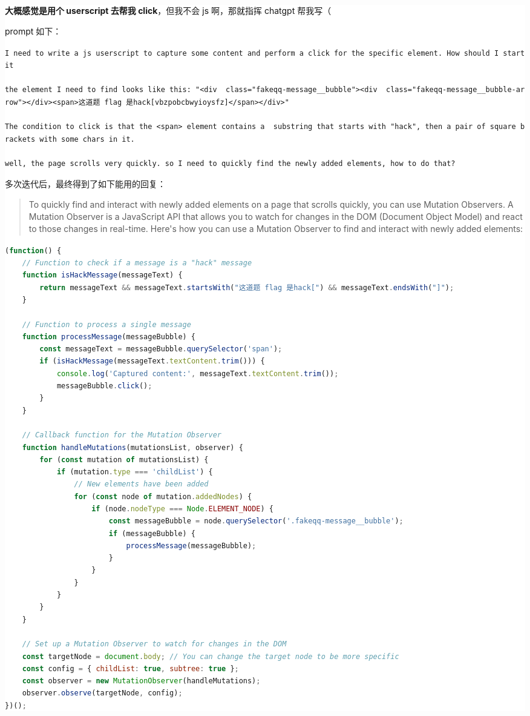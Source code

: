 **大概感觉是用个 userscript 去帮我 click**，但我不会 js 啊，那就指挥 chatgpt 帮我写（

prompt 如下：

```
I need to write a js userscript to capture some content and perform a click for the specific element. How should I start it

the element I need to find looks like this: "<div  class="fakeqq-message__bubble"><div  class="fakeqq-message__bubble-arrow"></div><span>这道题 flag 是hack[vbzpobcbwyioysfz]</span></div>"

The condition to click is that the <span> element contains a  substring that starts with "hack", then a pair of square brackets with some chars in it.

well, the page scrolls very quickly. so I need to quickly find the newly added elements, how to do that?

```

多次迭代后，最终得到了如下能用的回复：


> To quickly find and interact with newly added elements on a page that scrolls quickly, you can use Mutation Observers. A Mutation Observer is a JavaScript API that allows you to watch for changes in the DOM (Document Object Model) and react to those changes in real-time. Here's how you can use a Mutation Observer to find and interact with newly added elements:

```javascript
(function() {
    // Function to check if a message is a "hack" message
    function isHackMessage(messageText) {
        return messageText && messageText.startsWith("这道题 flag 是hack[") && messageText.endsWith("]");
    }

    // Function to process a single message
    function processMessage(messageBubble) {
        const messageText = messageBubble.querySelector('span');
        if (isHackMessage(messageText.textContent.trim())) {
            console.log('Captured content:', messageText.textContent.trim());
            messageBubble.click();
        }
    }
    
    // Callback function for the Mutation Observer
    function handleMutations(mutationsList, observer) {
        for (const mutation of mutationsList) {
            if (mutation.type === 'childList') {
                // New elements have been added
                for (const node of mutation.addedNodes) {
                    if (node.nodeType === Node.ELEMENT_NODE) {
                        const messageBubble = node.querySelector('.fakeqq-message__bubble');
                        if (messageBubble) {
                            processMessage(messageBubble);
                        }
                    }
                }
            }
        }
    }
    
    // Set up a Mutation Observer to watch for changes in the DOM
    const targetNode = document.body; // You can change the target node to be more specific
    const config = { childList: true, subtree: true };
    const observer = new MutationObserver(handleMutations);
    observer.observe(targetNode, config);
})();
```

[hg2022-wp-epilogue]: https://blog.h3a.moe/src/EX00007/#%E5%86%99%E5%9C%A8%E6%9C%80%E5%90%8E